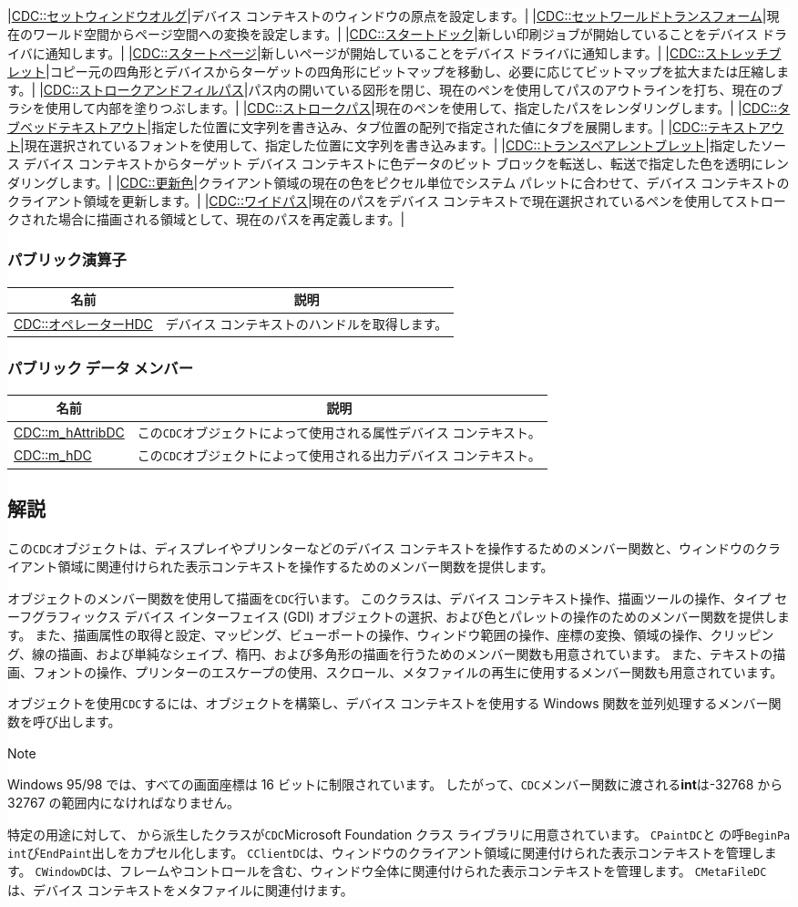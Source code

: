 |[CDC::セットウィンドウオルグ](#setwindoworg)|デバイス コンテキストのウィンドウの原点を設定します。|
|[CDC::セットワールドトランスフォーム](#setworldtransform)|現在のワールド空間からページ空間への変換を設定します。|
|[CDC::スタートドック](#startdoc)|新しい印刷ジョブが開始していることをデバイス ドライバに通知します。|
|[CDC::スタートページ](#startpage)|新しいページが開始していることをデバイス ドライバに通知します。|
|[CDC::ストレッチブレット](#stretchblt)|コピー元の四角形とデバイスからターゲットの四角形にビットマップを移動し、必要に応じてビットマップを拡大または圧縮します。|
|[CDC::ストロークアンドフィルパス](#strokeandfillpath)|パス内の開いている図形を閉じ、現在のペンを使用してパスのアウトラインを打ち、現在のブラシを使用して内部を塗りつぶします。|
|[CDC::ストロークパス](#strokepath)|現在のペンを使用して、指定したパスをレンダリングします。|
|[CDC::タブベッドテキストアウト](#tabbedtextout)|指定した位置に文字列を書き込み、タブ位置の配列で指定された値にタブを展開します。|
|[CDC::テキストアウト](#textout)|現在選択されているフォントを使用して、指定した位置に文字列を書き込みます。|
|[CDC::トランスペアレントブレット](#transparentblt)|指定したソース デバイス コンテキストからターゲット デバイス コンテキストに色データのビット ブロックを転送し、転送で指定した色を透明にレンダリングします。|
|[CDC::更新色](#updatecolors)|クライアント領域の現在の色をピクセル単位でシステム パレットに合わせて、デバイス コンテキストのクライアント領域を更新します。|
|[CDC::ワイドパス](#widenpath)|現在のパスをデバイス コンテキストで現在選択されているペンを使用してストロークされた場合に描画される領域として、現在のパスを再定義します。|

### <a name="public-operators"></a>パブリック演算子

|名前|説明|
|----------|-----------------|
|[CDC::オペレーターHDC](#operator_hdc)|デバイス コンテキストのハンドルを取得します。|

### <a name="public-data-members"></a>パブリック データ メンバー

|名前|説明|
|----------|-----------------|
|[CDC::m_hAttribDC](#m_hattribdc)|この`CDC`オブジェクトによって使用される属性デバイス コンテキスト。|
|[CDC::m_hDC](#m_hdc)|この`CDC`オブジェクトによって使用される出力デバイス コンテキスト。|

## <a name="remarks"></a>解説

この`CDC`オブジェクトは、ディスプレイやプリンターなどのデバイス コンテキストを操作するためのメンバー関数と、ウィンドウのクライアント領域に関連付けられた表示コンテキストを操作するためのメンバー関数を提供します。

オブジェクトのメンバー関数を使用して描画を`CDC`行います。 このクラスは、デバイス コンテキスト操作、描画ツールの操作、タイプ セーフグラフィックス デバイス インターフェイス (GDI) オブジェクトの選択、および色とパレットの操作のためのメンバー関数を提供します。 また、描画属性の取得と設定、マッピング、ビューポートの操作、ウィンドウ範囲の操作、座標の変換、領域の操作、クリッピング、線の描画、および単純なシェイプ、楕円、および多角形の描画を行うためのメンバー関数も用意されています。 また、テキストの描画、フォントの操作、プリンターのエスケープの使用、スクロール、メタファイルの再生に使用するメンバー関数も用意されています。

オブジェクトを使用`CDC`するには、オブジェクトを構築し、デバイス コンテキストを使用する Windows 関数を並列処理するメンバー関数を呼び出します。

> [!NOTE]
> Windows 95/98 では、すべての画面座標は 16 ビットに制限されています。 したがって、`CDC`メンバー関数に渡される**int**は-32768 から 32767 の範囲内になければなりません。

特定の用途に対して、 から派生したクラスが`CDC`Microsoft Foundation クラス ライブラリに用意されています。 `CPaintDC`と の呼`BeginPaint`び`EndPaint`出しをカプセル化します。 `CClientDC`は、ウィンドウのクライアント領域に関連付けられた表示コンテキストを管理します。 `CWindowDC`は、フレームやコントロールを含む、ウィンドウ全体に関連付けられた表示コンテキストを管理します。 `CMetaFileDC`は、デバイス コンテキストをメタファイルに関連付けます。
